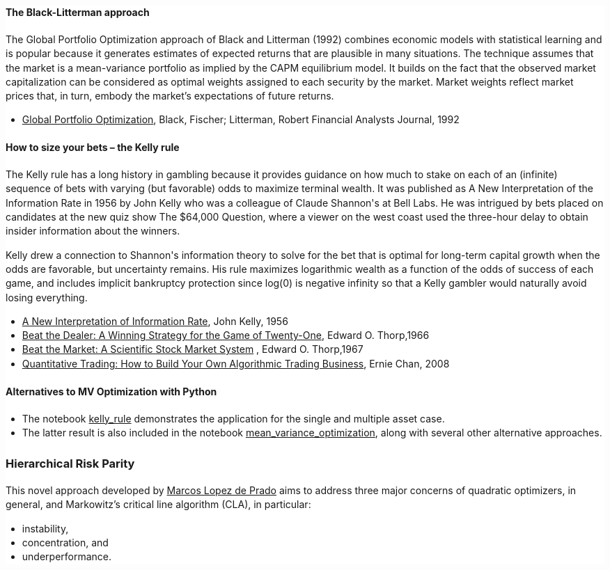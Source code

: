 #### The Black-Litterman approach

The Global Portfolio Optimization approach of Black and Litterman (1992) combines economic models with statistical learning and is popular because it generates estimates of expected returns that are plausible in many situations.
The technique assumes that the market is a mean-variance portfolio as implied by the CAPM equilibrium model. It builds on the fact that the observed market capitalization can be considered as optimal weights assigned to each security by the market. Market weights reflect market prices that, in turn, embody the market’s expectations of future returns.

- [Global Portfolio Optimization](http://www.sef.hku.hk/tpg/econ6017/2011/black-litterman-1992.pdf), Black, Fischer; Litterman, Robert
Financial Analysts Journal, 1992

#### How to size your bets – the Kelly rule

The Kelly rule has a long history in gambling because it provides guidance on how much to stake on each of an (infinite) sequence of bets with varying (but favorable) odds to maximize terminal wealth. It was published as A New Interpretation of the Information Rate in 1956 by John Kelly who was a colleague of Claude Shannon's at Bell Labs. He was intrigued by bets placed on candidates at the new quiz show The $64,000 Question, where a viewer on the west coast used the three-hour delay to obtain insider information about the winners. 

Kelly drew a connection to Shannon's information theory to solve for the bet that is optimal for long-term capital growth when the odds are favorable, but uncertainty remains. His rule maximizes logarithmic wealth as a function of the odds of success of each game, and includes implicit bankruptcy protection since log(0) is negative infinity so that a Kelly gambler would naturally avoid losing everything.

- [A New Interpretation of Information Rate](https://www.princeton.edu/~wbialek/rome/refs/kelly_56.pdf), John Kelly, 1956
- [Beat the Dealer: A Winning Strategy for the Game of Twenty-One](https://www.amazon.com/Beat-Dealer-Winning-Strategy-Twenty-One/dp/0394703103), Edward O. Thorp,1966
- [Beat the Market: A Scientific Stock Market System](https://www.researchgate.net/publication/275756748_Beat_the_Market_A_Scientific_Stock_Market_System) , Edward O. Thorp,1967
- [Quantitative Trading: How to Build Your Own Algorithmic Trading Business](https://www.amazon.com/Quantitative-Trading-Build-Algorithmic-Business/dp/0470284889/ref=sr_1_2?s=books&ie=UTF8&qid=1545525861&sr=1-2), Ernie Chan, 2008

#### Alternatives to MV Optimization with Python

- The notebook [kelly_rule](05_kelly_rule.ipynb) demonstrates the application for the single and multiple asset case. 
- The latter result is also included in the notebook [mean_variance_optimization](04_mean_variance_optimization.ipynb), along with several other alternative approaches.

### Hierarchical Risk Parity

This novel approach developed by [Marcos Lopez de Prado](http://www.quantresearch.org/) aims to address three major concerns of quadratic optimizers, in general, and Markowitz’s critical line algorithm (CLA), in particular: 
- instability, 
- concentration, and 
- underperformance. 
